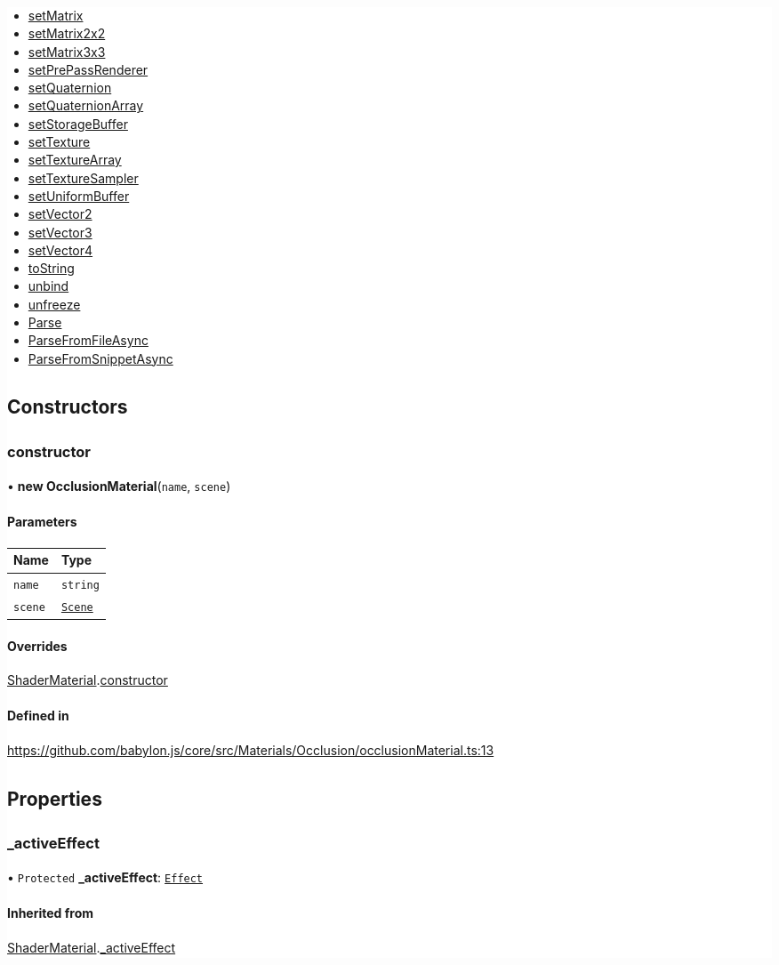- [setMatrix](OcclusionMaterial.md#setmatrix)
- [setMatrix2x2](OcclusionMaterial.md#setmatrix2x2)
- [setMatrix3x3](OcclusionMaterial.md#setmatrix3x3)
- [setPrePassRenderer](OcclusionMaterial.md#setprepassrenderer)
- [setQuaternion](OcclusionMaterial.md#setquaternion)
- [setQuaternionArray](OcclusionMaterial.md#setquaternionarray)
- [setStorageBuffer](OcclusionMaterial.md#setstoragebuffer)
- [setTexture](OcclusionMaterial.md#settexture)
- [setTextureArray](OcclusionMaterial.md#settexturearray)
- [setTextureSampler](OcclusionMaterial.md#settexturesampler)
- [setUniformBuffer](OcclusionMaterial.md#setuniformbuffer)
- [setVector2](OcclusionMaterial.md#setvector2)
- [setVector3](OcclusionMaterial.md#setvector3)
- [setVector4](OcclusionMaterial.md#setvector4)
- [toString](OcclusionMaterial.md#tostring)
- [unbind](OcclusionMaterial.md#unbind)
- [unfreeze](OcclusionMaterial.md#unfreeze)
- [Parse](OcclusionMaterial.md#parse)
- [ParseFromFileAsync](OcclusionMaterial.md#parsefromfileasync)
- [ParseFromSnippetAsync](OcclusionMaterial.md#parsefromsnippetasync)

## Constructors

### constructor

• **new OcclusionMaterial**(`name`, `scene`)

#### Parameters

| Name | Type |
| :------ | :------ |
| `name` | `string` |
| `scene` | [`Scene`](Scene.md) |

#### Overrides

[ShaderMaterial](ShaderMaterial.md).[constructor](ShaderMaterial.md#constructor)

#### Defined in

https://github.com/babylon.js/core/src/Materials/Occlusion/occlusionMaterial.ts:13

## Properties

### \_activeEffect

• `Protected` **\_activeEffect**: [`Effect`](Effect.md)

#### Inherited from

[ShaderMaterial](ShaderMaterial.md).[_activeEffect](ShaderMaterial.md#_activeeffect)

